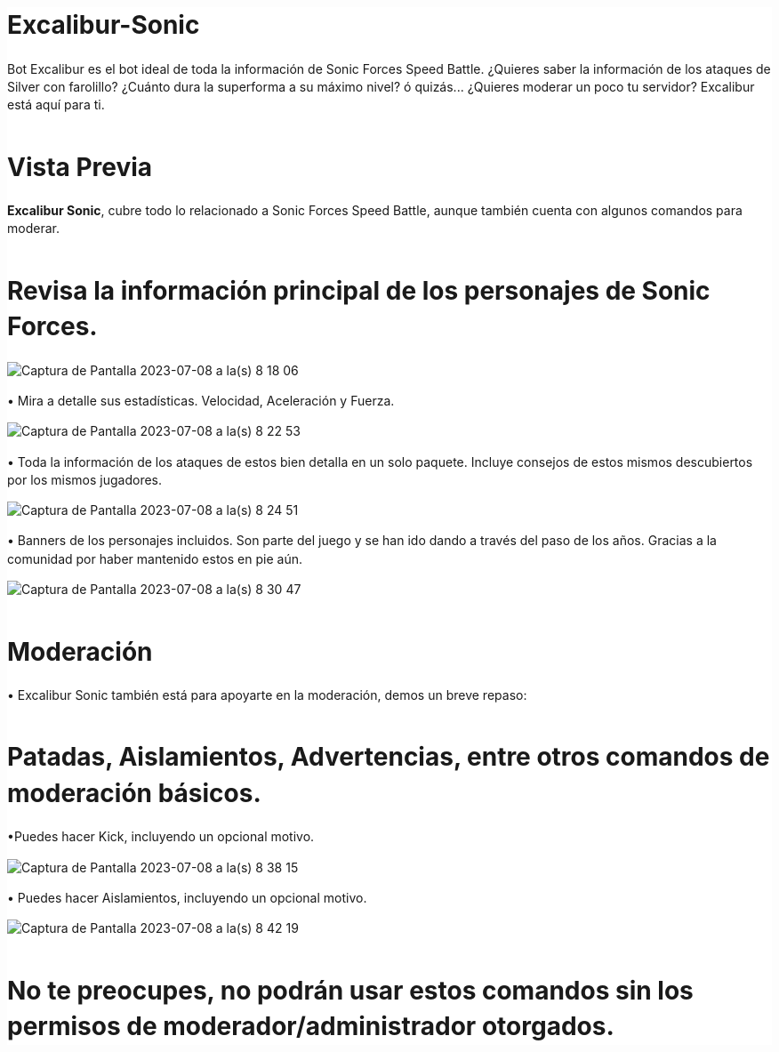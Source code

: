  # Excalibur-Sonic
Bot Excalibur es el bot ideal de toda la información de Sonic Forces Speed Battle. ¿Quieres saber la información de los ataques de Silver con farolillo? ¿Cuánto dura la superforma a su máximo nivel? ó quizás... ¿Quieres moderar un poco tu servidor? Excalibur está aquí para ti.

# Vista Previa
 **Excalibur Sonic**, cubre todo lo relacionado a Sonic Forces Speed Battle, aunque también cuenta con algunos comandos  para moderar.

# Revisa la información principal de los personajes de Sonic Forces.

<img width="<im613" alt="Captura de Pantalla 2023-07-08 a la(s) 8 18 06" src="https://github.com/xmapaxe/Excalibur-Sonic/assets/127620141/eccc3681-ed2c-4ab5-800e-0b91bf54110b">

• Mira a detalle sus estadísticas.
Velocidad, Aceleración y Fuerza.

<img width="617" alt="Captura de Pantalla 2023-07-08 a la(s) 8 22 53" src="https://github.com/xmapaxe/Excalibur-Sonic/assets/127620141/748e7eb9-2e92-4f18-adab-3473f892f772">

• Toda la información de los ataques de estos bien detalla en un solo paquete.
Incluye consejos de estos mismos descubiertos por los mismos jugadores.

<img width="615" alt="Captura de Pantalla 2023-07-08 a la(s) 8 24 51" src="https://github.com/xmapaxe/Excalibur-Sonic/assets/127620141/1fbec771-1899-4ac5-ae32-35b109677319">

• Banners de los personajes incluidos.
Son parte del juego y se han ido dando a través del paso de los años.
Gracias a la comunidad por haber mantenido estos en pie aún.

<img width="615" alt="Captura de Pantalla 2023-07-08 a la(s) 8 30 47" src="https://github.com/xmapaxe/Excalibur-Sonic/assets/127620141/a98b8b0b-906d-4e60-953d-2eb959762db1">

# Moderación
• Excalibur Sonic también está para apoyarte en la moderación, demos un breve repaso:

# Patadas, Aislamientos, Advertencias, entre otros comandos de moderación básicos.
•Puedes hacer Kick, incluyendo un opcional motivo.

<img width="568" alt="Captura de Pantalla 2023-07-08 a la(s) 8 38 15" src="https://github.com/xmapaxe/Excalibur-Sonic/assets/127620141/6bc01af6-4923-4eeb-b8d8-d9f04d96bd2b">

• Puedes hacer Aislamientos, incluyendo un opcional motivo.

<img width="303" alt="Captura de Pantalla 2023-07-08 a la(s) 8 42 19" src="https://github.com/xmapaxe/Excalibur-Sonic/assets/127620141/fc4a7d6b-0e7c-4ac1-b6f5-b487b9764897">

# No te preocupes, no podrán usar estos comandos sin los permisos de moderador/administrador otorgados.

